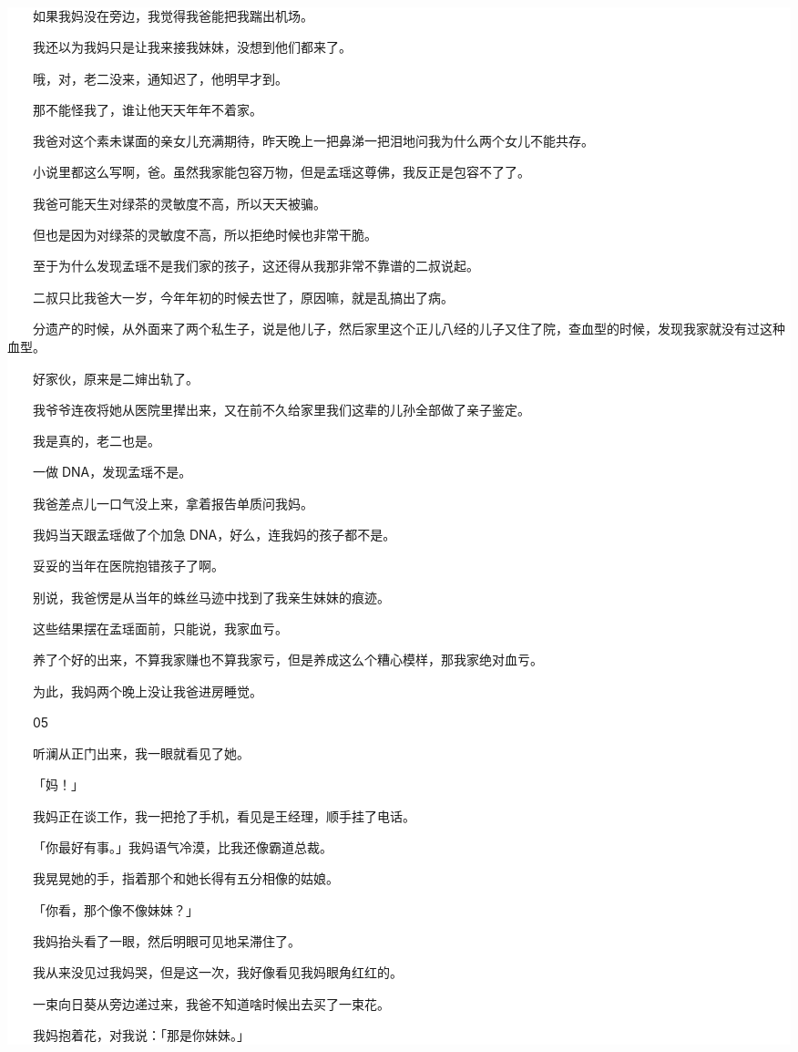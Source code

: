 &emsp;&emsp;如果我妈没在旁边，我觉得我爸能把我踹出机场。  
  
&emsp;&emsp;我还以为我妈只是让我来接我妹妹，没想到他们都来了。  
  
&emsp;&emsp;哦，对，老二没来，通知迟了，他明早才到。  
  
&emsp;&emsp;那不能怪我了，谁让他天天年年不着家。  
  
&emsp;&emsp;我爸对这个素未谋面的亲女儿充满期待，昨天晚上一把鼻涕一把泪地问我为什么两个女儿不能共存。  
  
&emsp;&emsp;小说里都这么写啊，爸。虽然我家能包容万物，但是孟瑶这尊佛，我反正是包容不了了。  
  
&emsp;&emsp;我爸可能天生对绿茶的灵敏度不高，所以天天被骗。  
  
&emsp;&emsp;但也是因为对绿茶的灵敏度不高，所以拒绝时候也非常干脆。  
  
&emsp;&emsp;至于为什么发现孟瑶不是我们家的孩子，这还得从我那非常不靠谱的二叔说起。  
  
&emsp;&emsp;二叔只比我爸大一岁，今年年初的时候去世了，原因嘛，就是乱搞出了病。  
  
&emsp;&emsp;分遗产的时候，从外面来了两个私生子，说是他儿子，然后家里这个正儿八经的儿子又住了院，查血型的时候，发现我家就没有过这种血型。  
  
&emsp;&emsp;好家伙，原来是二婶出轨了。  
  
&emsp;&emsp;我爷爷连夜将她从医院里撵出来，又在前不久给家里我们这辈的儿孙全部做了亲子鉴定。  
  
&emsp;&emsp;我是真的，老二也是。  
  
&emsp;&emsp;一做 DNA，发现孟瑶不是。  
  
&emsp;&emsp;我爸差点儿一口气没上来，拿着报告单质问我妈。  
  
&emsp;&emsp;我妈当天跟孟瑶做了个加急 DNA，好么，连我妈的孩子都不是。  
  
&emsp;&emsp;妥妥的当年在医院抱错孩子了啊。  
  
&emsp;&emsp;别说，我爸愣是从当年的蛛丝马迹中找到了我亲生妹妹的痕迹。  
  
&emsp;&emsp;这些结果摆在孟瑶面前，只能说，我家血亏。  
  
&emsp;&emsp;养了个好的出来，不算我家赚也不算我家亏，但是养成这么个糟心模样，那我家绝对血亏。  
  
&emsp;&emsp;为此，我妈两个晚上没让我爸进房睡觉。  
  
&emsp;&emsp;05  
  
&emsp;&emsp;听澜从正门出来，我一眼就看见了她。  
  
&emsp;&emsp;「妈！」  
  
&emsp;&emsp;我妈正在谈工作，我一把抢了手机，看见是王经理，顺手挂了电话。  
  
&emsp;&emsp;「你最好有事。」我妈语气冷漠，比我还像霸道总裁。  
  
&emsp;&emsp;我晃晃她的手，指着那个和她长得有五分相像的姑娘。  
  
&emsp;&emsp;「你看，那个像不像妹妹？」  
  
&emsp;&emsp;我妈抬头看了一眼，然后明眼可见地呆滞住了。  
  
&emsp;&emsp;我从来没见过我妈哭，但是这一次，我好像看见我妈眼角红红的。  
  
&emsp;&emsp;一束向日葵从旁边递过来，我爸不知道啥时候出去买了一束花。  
  
&emsp;&emsp;我妈抱着花，对我说：「那是你妹妹。」  
  